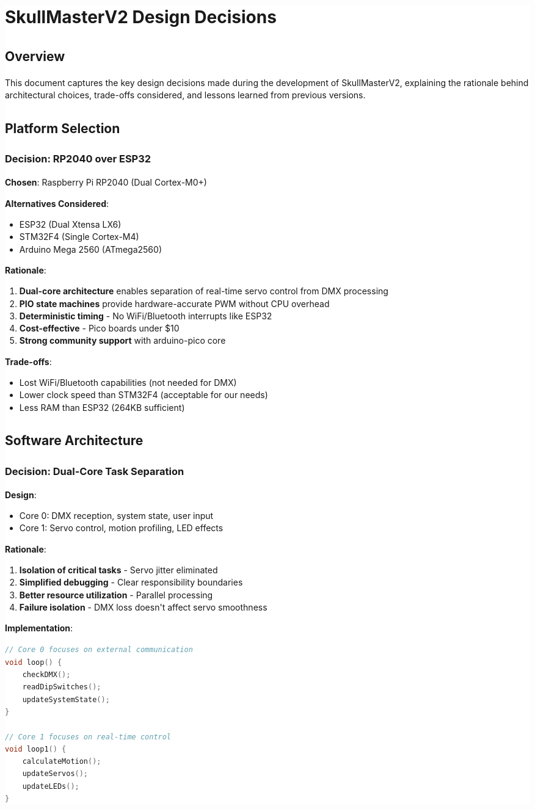 # SkullMasterV2 Design Decisions

## Overview

This document captures the key design decisions made during the development of SkullMasterV2, explaining the rationale behind architectural choices, trade-offs considered, and lessons learned from previous versions.

## Platform Selection

### Decision: RP2040 over ESP32

**Chosen**: Raspberry Pi RP2040 (Dual Cortex-M0+)

**Alternatives Considered**:
- ESP32 (Dual Xtensa LX6)
- STM32F4 (Single Cortex-M4)
- Arduino Mega 2560 (ATmega2560)

**Rationale**:
1. **Dual-core architecture** enables separation of real-time servo control from DMX processing
2. **PIO state machines** provide hardware-accurate PWM without CPU overhead
3. **Deterministic timing** - No WiFi/Bluetooth interrupts like ESP32
4. **Cost-effective** - Pico boards under $10
5. **Strong community support** with arduino-pico core

**Trade-offs**:
- Lost WiFi/Bluetooth capabilities (not needed for DMX)
- Lower clock speed than STM32F4 (acceptable for our needs)
- Less RAM than ESP32 (264KB sufficient)

## Software Architecture

### Decision: Dual-Core Task Separation

**Design**:
- Core 0: DMX reception, system state, user input
- Core 1: Servo control, motion profiling, LED effects

**Rationale**:
1. **Isolation of critical tasks** - Servo jitter eliminated
2. **Simplified debugging** - Clear responsibility boundaries
3. **Better resource utilization** - Parallel processing
4. **Failure isolation** - DMX loss doesn't affect servo smoothness

**Implementation**:
```cpp
// Core 0 focuses on external communication
void loop() {
    checkDMX();
    readDipSwitches();
    updateSystemState();
}

// Core 1 focuses on real-time control
void loop1() {
    calculateMotion();
    updateServos();
    updateLEDs();
}
```
